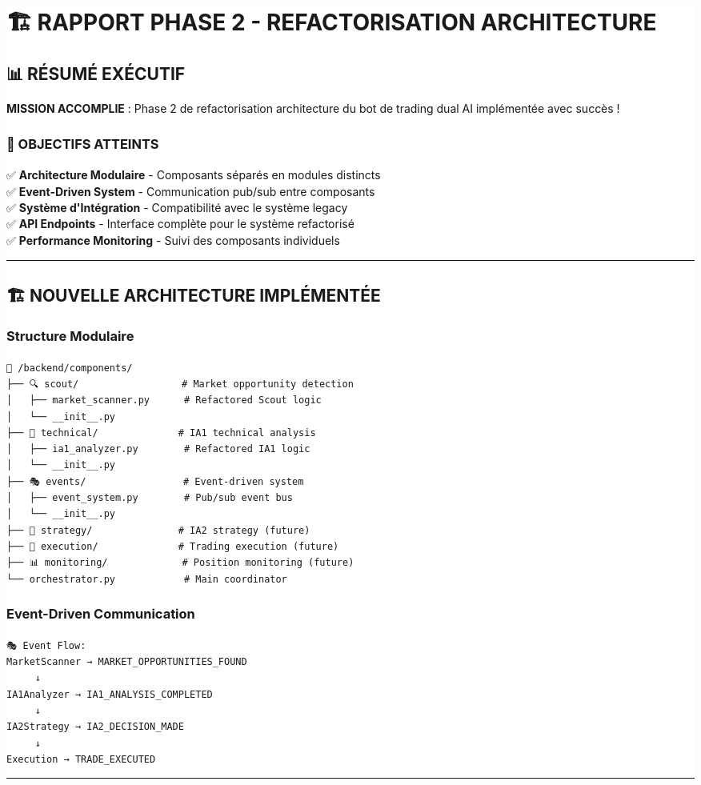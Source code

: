 # 🏗️ RAPPORT PHASE 2 - REFACTORISATION ARCHITECTURE

## 📊 RÉSUMÉ EXÉCUTIF

**MISSION ACCOMPLIE** : Phase 2 de refactorisation architecture du bot de trading dual AI implémentée avec succès !

### 🎯 OBJECTIFS ATTEINTS

✅ **Architecture Modulaire** - Composants séparés en modules distincts  
✅ **Event-Driven System** - Communication pub/sub entre composants  
✅ **Système d'Intégration** - Compatibilité avec le système legacy  
✅ **API Endpoints** - Interface complète pour le système refactorisé  
✅ **Performance Monitoring** - Suivi des composants individuels  

---

## 🏗️ NOUVELLE ARCHITECTURE IMPLÉMENTÉE

### **Structure Modulaire**

```
📁 /backend/components/
├── 🔍 scout/                  # Market opportunity detection
│   ├── market_scanner.py      # Refactored Scout logic
│   └── __init__.py
├── 🧠 technical/              # IA1 technical analysis  
│   ├── ia1_analyzer.py        # Refactored IA1 logic
│   └── __init__.py
├── 🎭 events/                 # Event-driven system
│   ├── event_system.py        # Pub/sub event bus
│   └── __init__.py
├── 🎯 strategy/               # IA2 strategy (future)
├── 💱 execution/              # Trading execution (future)
├── 📊 monitoring/             # Position monitoring (future)
└── orchestrator.py            # Main coordinator
```

### **Event-Driven Communication**

```
🎭 Event Flow:
MarketScanner → MARKET_OPPORTUNITIES_FOUND
     ↓
IA1Analyzer → IA1_ANALYSIS_COMPLETED
     ↓  
IA2Strategy → IA2_DECISION_MADE
     ↓
Execution → TRADE_EXECUTED
```

---